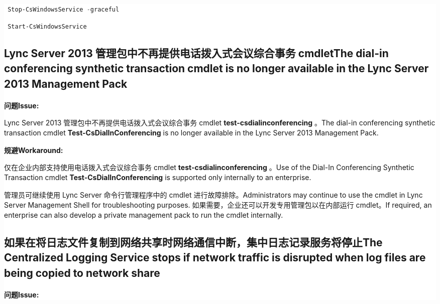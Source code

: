    ```PowerShell
    Stop-CsWindowsService -graceful
   ```

   ```PowerShell
    Start-CsWindowsService
   ```

</div>

<div>

## <a name="the-dial-in-conferencing-synthetic-transaction-cmdlet-is-no-longer-available-in-the-lync-server-2013-management-pack"></a><span data-ttu-id="398c8-145">Lync Server 2013 管理包中不再提供电话拨入式会议综合事务 cmdlet</span><span class="sxs-lookup"><span data-stu-id="398c8-145">The dial-in conferencing synthetic transaction cmdlet is no longer available in the Lync Server 2013 Management Pack</span></span>

<span data-ttu-id="398c8-146">**问题**</span><span class="sxs-lookup"><span data-stu-id="398c8-146">**Issue:**</span></span>

<span data-ttu-id="398c8-147">Lync Server 2013 管理包中不再提供电话拨入式会议综合事务 cmdlet **test-csdialinconferencing** 。</span><span class="sxs-lookup"><span data-stu-id="398c8-147">The dial-in conferencing synthetic transaction cmdlet **Test-CsDialInConferencing** is no longer available in the Lync Server 2013 Management Pack.</span></span>

<span data-ttu-id="398c8-148">**规避**</span><span class="sxs-lookup"><span data-stu-id="398c8-148">**Workaround:**</span></span>

<span data-ttu-id="398c8-149">仅在企业内部支持使用电话拨入式会议综合事务 cmdlet **test-csdialinconferencing** 。</span><span class="sxs-lookup"><span data-stu-id="398c8-149">Use of the Dial-In Conferencing Synthetic Transaction cmdlet **Test-CsDialInConferencing** is supported only internally to an enterprise.</span></span>

<span data-ttu-id="398c8-150">管理员可继续使用 Lync Server 命令行管理程序中的 cmdlet 进行故障排除。</span><span class="sxs-lookup"><span data-stu-id="398c8-150">Administrators may continue to use the cmdlet in Lync Server Management Shell for troubleshooting purposes.</span></span> <span data-ttu-id="398c8-151">如果需要，企业还可以开发专用管理包以在内部运行 cmdlet。</span><span class="sxs-lookup"><span data-stu-id="398c8-151">If required, an enterprise can also develop a private management pack to run the cmdlet internally.</span></span>

</div>

<div>

## <a name="the-centralized-logging-service-stops-if-network-traffic-is-disrupted-when-log-files-are-being-copied-to-network-share"></a><span data-ttu-id="398c8-152">如果在将日志文件复制到网络共享时网络通信中断，集中日志记录服务将停止</span><span class="sxs-lookup"><span data-stu-id="398c8-152">The Centralized Logging Service stops if network traffic is disrupted when log files are being copied to network share</span></span>

<span data-ttu-id="398c8-153">**问题**</span><span class="sxs-lookup"><span data-stu-id="398c8-153">**Issue:**</span></span>
